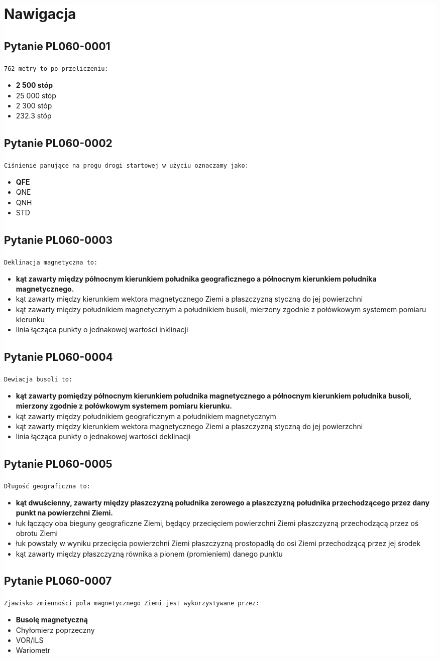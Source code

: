 # Nawigacja

## Pytanie PL060-0001
`762 metry to po przeliczeniu:`
* **2 500 stóp**
* 25 000 stóp
* 2 300 stóp
* 232.3 stóp

## Pytanie PL060-0002
`Ciśnienie panujące na progu drogi startowej w użyciu oznaczamy jako:`
* **QFE**
* QNE
* QNH
* STD

## Pytanie PL060-0003
`Deklinacja magnetyczna to:`
* **kąt zawarty między północnym kierunkiem południka geograficznego a północnym kierunkiem południka magnetycznego.**
* kąt zawarty między kierunkiem wektora magnetycznego Ziemi a płaszczyzną styczną do jej powierzchni
* kąt zawarty między południkiem magnetycznym a południkiem busoli, mierzony zgodnie z połówkowym systemem pomiaru kierunku
* linia łącząca punkty o jednakowej wartości inklinacji

## Pytanie PL060-0004
`Dewiacja busoli to:`
* **kąt zawarty pomiędzy północnym kierunkiem południka magnetycznego a północnym kierunkiem południka busoli, mierzony zgodnie z połówkowym systemem pomiaru kierunku.**
* kąt zawarty między południkiem geograficznym a południkiem magnetycznym
* kąt zawarty między kierunkiem wektora magnetycznego Ziemi a płaszczyzną styczną do jej powierzchni
* linia łącząca punkty o jednakowej wartości deklinacji

## Pytanie PL060-0005
`Długość geograficzna to:`
* **kąt dwuścienny, zawarty między płaszczyzną południka zerowego a płaszczyzną południka przechodzącego przez dany punkt na powierzchni Ziemi.**
* łuk łączący oba bieguny geograficzne Ziemi, będący przecięciem powierzchni Ziemi płaszczyzną przechodzącą przez oś obrotu Ziemi
* łuk powstały w wyniku przecięcia powierzchni Ziemi płaszczyzną prostopadłą do osi Ziemi przechodzącą przez jej środek
* kąt zawarty między płaszczyzną równika a pionem (promieniem) danego punktu

## Pytanie PL060-0007
`Zjawisko zmienności pola magnetycznego Ziemi jest wykorzystywane przez:`
* **Busolę magnetyczną**
* Chyłomierz poprzeczny
* VOR/ILS
* Wariometr
